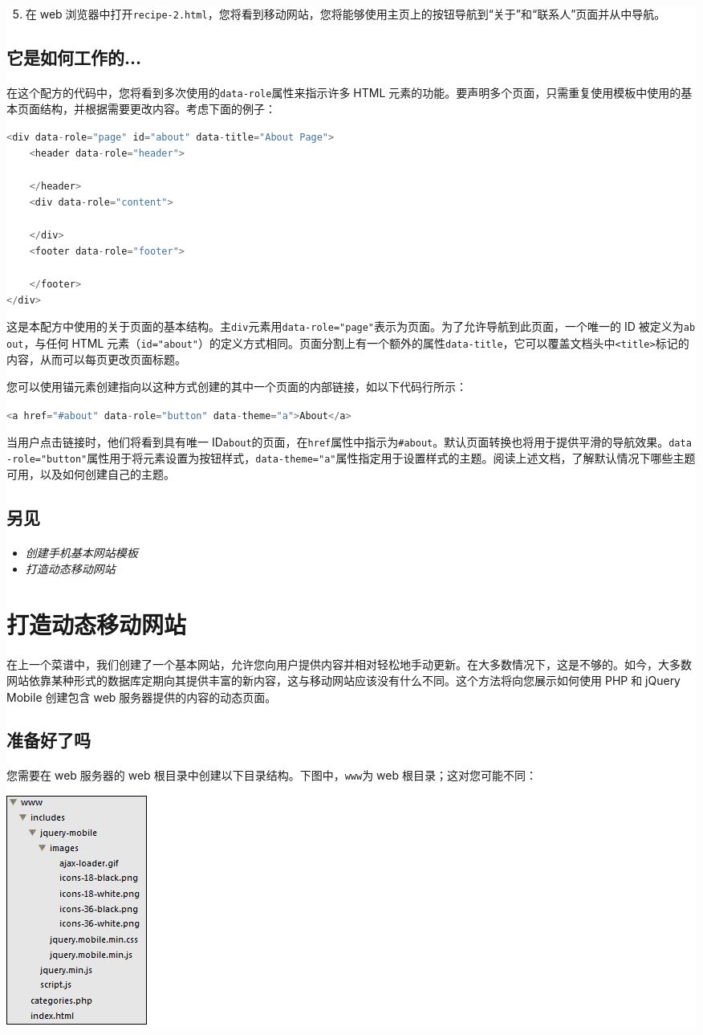 5.  在 web 浏览器中打开`recipe-2.html`，您将看到移动网站，您将能够使用主页上的按钮导航到“关于”和“联系人”页面并从中导航。

## 它是如何工作的…

在这个配方的代码中，您将看到多次使用的`data-role`属性来指示许多 HTML 元素的功能。要声明多个页面，只需重复使用模板中使用的基本页面结构，并根据需要更改内容。考虑下面的例子：

```js
<div data-role="page" id="about" data-title="About Page">
    <header data-role="header">

    </header>
    <div data-role="content">

    </div>
    <footer data-role="footer">

    </footer>
</div>
```

这是本配方中使用的关于页面的基本结构。主`div`元素用`data-role="page"`表示为页面。为了允许导航到此页面，一个唯一的 ID 被定义为`about`，与任何 HTML 元素（`id="about"`）的定义方式相同。页面分割上有一个额外的属性`data-title`，它可以覆盖文档头中`<title>`标记的内容，从而可以每页更改页面标题。

您可以使用锚元素创建指向以这种方式创建的其中一个页面的内部链接，如以下代码行所示：

```js
<a href="#about" data-role="button" data-theme="a">About</a>
```

当用户点击链接时，他们将看到具有唯一 ID`about`的页面，在`href`属性中指示为`#about`。默认页面转换也将用于提供平滑的导航效果。`data-role="button"`属性用于将元素设置为按钮样式，`data-theme="a"`属性指定用于设置样式的主题。阅读上述文档，了解默认情况下哪些主题可用，以及如何创建自己的主题。

## 另见

*   *创建手机基本网站模板*
*   *打造动态移动网站*

# 打造动态移动网站

在上一个菜谱中，我们创建了一个基本网站，允许您向用户提供内容并相对轻松地手动更新。在大多数情况下，这是不够的。如今，大多数网站依靠某种形式的数据库定期向其提供丰富的新内容，这与移动网站应该没有什么不同。这个方法将向您展示如何使用 PHP 和 jQuery Mobile 创建包含 web 服务器提供的内容的动态页面。

## 准备好了吗

您需要在 web 服务器的 web 根目录中创建以下目录结构。下图中，`www`为 web 根目录；这对您可能不同：

![Getting ready](img/0896OS_10_01.jpg)
